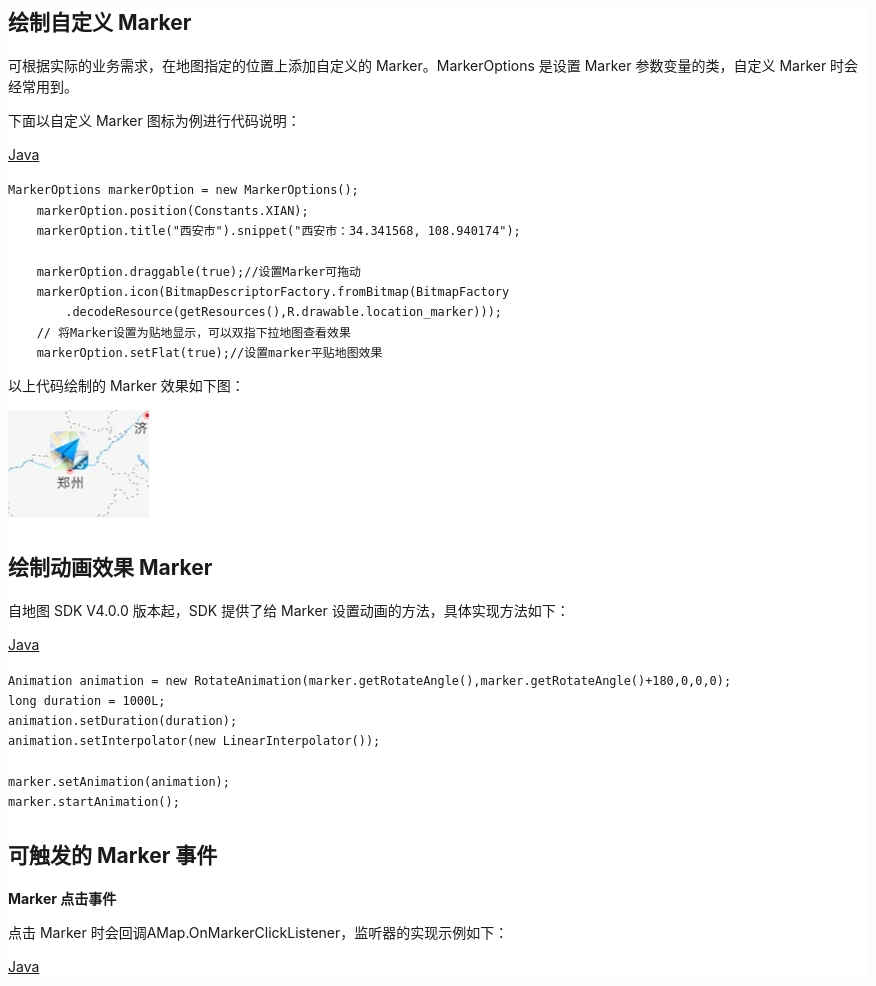 ## 绘制自定义 Marker

可根据实际的业务需求，在地图指定的位置上添加自定义的 Marker。MarkerOptions 是设置 Marker 参数变量的类，自定义 Marker 时会经常用到。

下面以自定义 Marker 图标为例进行代码说明：

[Java](javascript:void(0);)

```
MarkerOptions markerOption = new MarkerOptions();
    markerOption.position(Constants.XIAN);
    markerOption.title("西安市").snippet("西安市：34.341568, 108.940174");

    markerOption.draggable(true);//设置Marker可拖动
    markerOption.icon(BitmapDescriptorFactory.fromBitmap(BitmapFactory
        .decodeResource(getResources(),R.drawable.location_marker)));
    // 将Marker设置为贴地显示，可以双指下拉地图查看效果
    markerOption.setFlat(true);//设置marker平贴地图效果
```

以上代码绘制的 Marker 效果如下图：

![img](res/zidingyi.jpg)

## 绘制动画效果 Marker

自地图 SDK V4.0.0 版本起，SDK 提供了给 Marker 设置动画的方法，具体实现方法如下：

[Java](javascript:void(0);)

```
Animation animation = new RotateAnimation(marker.getRotateAngle(),marker.getRotateAngle()+180,0,0,0);
long duration = 1000L;
animation.setDuration(duration);
animation.setInterpolator(new LinearInterpolator());

marker.setAnimation(animation);
marker.startAnimation();
```

## 可触发的 Marker 事件

**Marker 点击事件**

点击 Marker 时会回调AMap.OnMarkerClickListener，监听器的实现示例如下：

[Java](javascript:void(0);)
